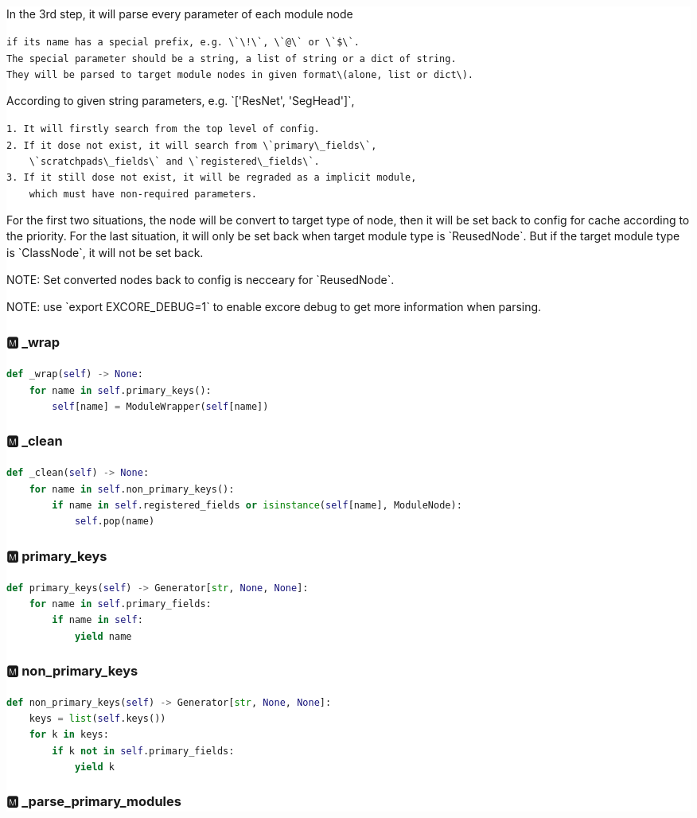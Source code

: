 In the 3rd step, it will parse every parameter of each module node

    if its name has a special prefix, e.g. \`\!\`, \`@\` or \`$\`.
    The special parameter should be a string, a list of string or a dict of string.
    They will be parsed to target module nodes in given format\(alone, list or dict\).

According to given string parameters, e.g. \`\['ResNet', 'SegHead'\]\`,

    1. It will firstly search from the top level of config.
    2. If it dose not exist, it will search from \`primary\_fields\`,
        \`scratchpads\_fields\` and \`registered\_fields\`.
    3. If it still dose not exist, it will be regraded as a implicit module,
        which must have non-required parameters.

For the first two situations, the node will be convert to target type of node,
    then it will be set back to config for cache according to the priority.
For the last situation, it will only be set back when target module type is \`ReusedNode\`.
    But if the target module type is \`ClassNode\`, it will not be set back.

NOTE: Set converted nodes back to config is necceary for \`ReusedNode\`.

NOTE: use \`export EXCORE\_DEBUG=1\` to enable excore debug to
    get more information when parsing.
### 🅼 \_wrap

```python
def _wrap(self) -> None:
    for name in self.primary_keys():
        self[name] = ModuleWrapper(self[name])
```
### 🅼 \_clean

```python
def _clean(self) -> None:
    for name in self.non_primary_keys():
        if name in self.registered_fields or isinstance(self[name], ModuleNode):
            self.pop(name)
```
### 🅼 primary\_keys

```python
def primary_keys(self) -> Generator[str, None, None]:
    for name in self.primary_fields:
        if name in self:
            yield name
```
### 🅼 non\_primary\_keys

```python
def non_primary_keys(self) -> Generator[str, None, None]:
    keys = list(self.keys())
    for k in keys:
        if k not in self.primary_fields:
            yield k
```
### 🅼 \_parse\_primary\_modules
